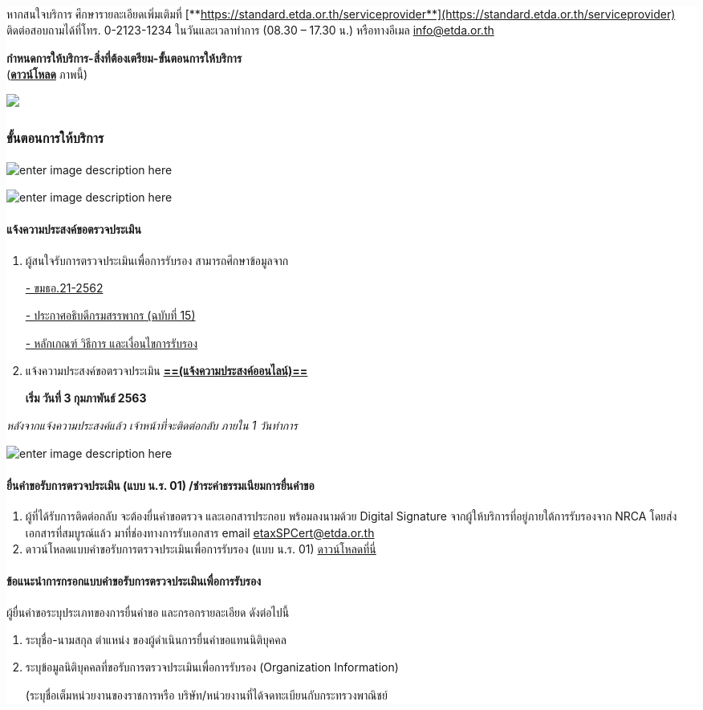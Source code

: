หากสนใจบริการ ศึกษารายละเอียดเพิ่มเติมที่ [**https://standard.etda.or.th/serviceprovider**](https://standard.etda.or.th/serviceprovider) ติดต่อสอบถามได้ที่โทร. 0-2123-1234 ในวันและเวลาทำการ \(08.30 – 17.30 น.\) หรือทางอีเมล info@etda.or.th

**กำหนดการให้บริการ-สิ่งที่ต้องเตรียม-ขั้นตอนการให้บริการ**  
\([**ดาวน์โหลด**](https://www.etda.or.th/app/webroot/content_files/13/files/Banner.jpg) ภาพนี้\)

![](https://www.etda.or.th/app/webroot/content_files/13/images/Banner%283%29.jpg)

### ขั้นตอนการให้บริการ

![enter image description here](https://standard.etda.or.th/serviceprovider/img/index_info2.png)

![enter image description here](https://standard.etda.or.th/serviceprovider/img/service_menu1.png)

#### แจ้งความประสงค์ขอตรวจประเมิน

1. ผู้สนใจรับการตรวจประเมินเพื่อการรับรอง สามารถศึกษาข้อมูลจาก  

   [- ขมธอ.21-2562](https://standard.etda.or.th/wp-content/uploads/2019/05/20180702-ER-ServiceProvider-Security-V08-24F.pdf)  

   [- ประกาศอธิบดีกรมสรรพากร \(ฉบับที่ 15\)](https://www.rd.go.th/publish/fileadmin/user_upload/kormor/newlaw/dgg15.pdf)  

   [- หลักเกณฑ์ วิธีการ และเงื่อนไขการรับรอง](https://standard.etda.or.th/serviceprovider/doc/20200116-Service-Provider-Criteria-V08-01.pdf)  

2. แจ้งความประสงค์ขอตรวจประเมิน  [**==\(แจ้งความประสงค์ออนไลน์\)==**](https://forms.office.com/Pages/ResponsePage.aspx?id=pDQnmfrfwE-2dWbs_jr-DC3Z5-Y_snJCsT7pqNzInJVUNlBRNUZRNVY3MlozU0pFSURPT0laSEVEMi4u)

   **เริ่ม วันที่ 3 กุมภาพันธ์ 2563**  

_หลังจากแจ้งความประสงค์แล้ว เจ้าหน้าที่จะติดต่อกลับ ภายใน 1 วันทำการ_

![enter image description here](https://standard.etda.or.th/serviceprovider/img/service_menu2.png)

#### ยื่นคำขอรับการตรวจประเมิน \(แบบ น.ร. 01\) /ชำระค่าธรรมเนียมการยื่นคำขอ

1. ผู้ที่ได้รับการติดต่อกลับ จะต้องยื่นคำขอตรวจ และเอกสารประกอบ พร้อมลงนามด้วย Digital Signature จากผู้ให้บริการที่อยู่ภายใต้การรับรองจาก NRCA โดยส่งเอกสารที่สมบูรณ์แล้ว มาที่ช่องทางการรับเอกสาร email [etaxSPCert@etda.or.th](mailto:etaxSPCert@etda.or.th)
2. ดาวน์โหลดแบบคำขอรับการตรวจประเมินเพื่อการรับรอง \(แบบ น.ร. 01\) [ดาวน์โหลดที่นี่](https://standard.etda.or.th/serviceprovider/doc/20200115-SP-%20Request%20from-%E0%B8%99%E0%B8%A301-V02-01.pdf)

#### ข้อแนะนำการกรอกแบบคำขอรับการตรวจประเมินเพื่อการรับรอง

ผู้ยื่นคำขอระบุประเภทของการยื่นคำขอ และกรอกรายละเอียด ดังต่อไปนี้

1. ระบุชื่อ-นามสกุล ตำแหน่ง ของผู้ดำเนินการยื่นคำขอแทนนิติบุคคล
2. ระบุข้อมูลนิติบุคคลที่ขอรับการตรวจประเมินเพื่อการรับรอง \(Organization Information\)

   \(ระบุชื่อเต็มหน่วยงานของราชการหรือ บริษัท/หน่วยงานที่ได้จดทะเบียนกับกระทรวงพาณิชย์
